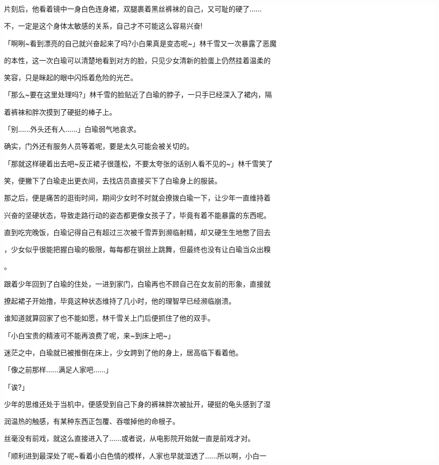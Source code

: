 片刻后，他看着镜中一身白色连身裙，双腿裹着黑丝裤袜的自己，又可耻的硬了......



不，一定是这个身体太敏感的关系，自己才不可能这么容易兴奋!

「啊咧~看到漂亮的自己就兴奋起来了吗?小白果真是变态呢~」林千雪又一次暴露了恶魔

的本性，这一次白瑜可以清楚地看到对方的脸，只见少女清新的脸蛋上仍然挂着温柔的

笑容，只是眯起的眼中闪烁着危险的光芒。



「那么~要在这里处理吗?」林千雪的脸贴近了白瑜的脖子，一只手已经深入了裙内，隔

着裤袜和胖次摸到了硬挺的棒子上。



「别......外头还有人......」白瑜弱气地哀求。

确实，门外还有服务人员等着呢，要是太久可能会被关切的。

「那就这样硬着出去吧~反正裙子很蓬松，不要太夸张的话别人看不见的~」林千雪笑了

笑，便撇下了白瑜走出更衣间，去找店员直接买下了白瑜身上的服装。



那之后，便是痛苦的逛街时间，期间少女时不时就会撩拨白瑜一下，让少年一直维持着

兴奋的坚硬状态，导致走路行动的姿态都更像女孩子了，毕竟有着不能暴露的东西呢。

直到吃完晚饭，白瑜记得自己有超过三次被千雪弄到濒临射精，却又硬生生地憋了回去

，少女似乎很能把握白瑜的极限，每每都在钢丝上跳舞，但最终也没有让白瑜当众出糗

。



跟着少年回到了白瑜的住处，一进到家门，白瑜再也不顾自己在女友前的形象，直接就

撩起裙子开始撸，毕竟这种状态维持了几小时，他的理智早已经濒临崩溃。

谁知道就算回家了也不能如愿，林千雪关上门后便抓住了他的双手。



「小白宝贵的精液可不能再浪费了呢，来~到床上吧~」



迷茫之中，白瑜就已被推倒在床上，少女跨到了他的身上，居高临下看着他。



「像之前那样......满足人家吧......」



「诶?」

少年的思维还处于当机中，便感受到自己下身的裤袜胖次被扯开，硬挺的龟头感到了湿

润温热的触感，有某种东西正包覆、吞噬掉他的命根子。

丝毫没有前戏，就这么直接进入了......或者说，从电影院开始就一直是前戏才对。

「顺利进到最深处了呢~看着小白色情的模样，人家也早就湿透了......所以啊，小白一

